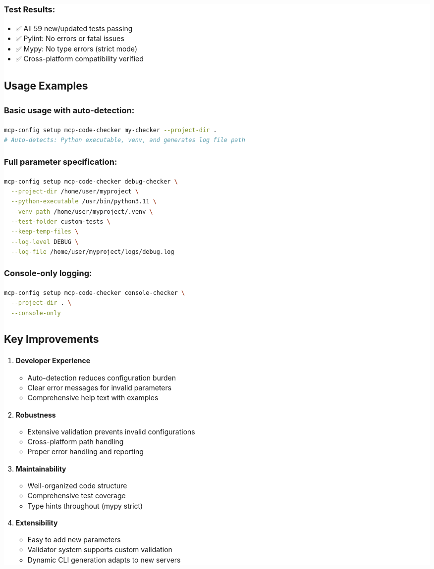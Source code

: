 ### Test Results:
- ✅ All 59 new/updated tests passing
- ✅ Pylint: No errors or fatal issues
- ✅ Mypy: No type errors (strict mode)
- ✅ Cross-platform compatibility verified

## Usage Examples

### Basic usage with auto-detection:
```bash
mcp-config setup mcp-code-checker my-checker --project-dir .
# Auto-detects: Python executable, venv, and generates log file path
```

### Full parameter specification:
```bash
mcp-config setup mcp-code-checker debug-checker \
  --project-dir /home/user/myproject \
  --python-executable /usr/bin/python3.11 \
  --venv-path /home/user/myproject/.venv \
  --test-folder custom-tests \
  --keep-temp-files \
  --log-level DEBUG \
  --log-file /home/user/myproject/logs/debug.log
```

### Console-only logging:
```bash
mcp-config setup mcp-code-checker console-checker \
  --project-dir . \
  --console-only
```

## Key Improvements

1. **Developer Experience**
   - Auto-detection reduces configuration burden
   - Clear error messages for invalid parameters
   - Comprehensive help text with examples

2. **Robustness**
   - Extensive validation prevents invalid configurations
   - Cross-platform path handling
   - Proper error handling and reporting

3. **Maintainability**
   - Well-organized code structure
   - Comprehensive test coverage
   - Type hints throughout (mypy strict)

4. **Extensibility**
   - Easy to add new parameters
   - Validator system supports custom validation
   - Dynamic CLI generation adapts to new servers
